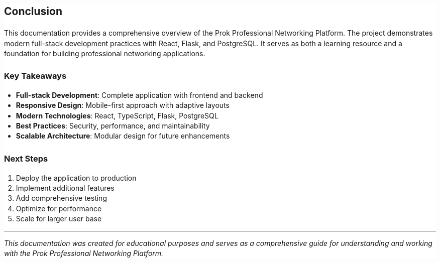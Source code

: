 
## Conclusion

This documentation provides a comprehensive overview of the Prok Professional Networking Platform. The project demonstrates modern full-stack development practices with React, Flask, and PostgreSQL. It serves as both a learning resource and a foundation for building professional networking applications.

### Key Takeaways
- **Full-stack Development**: Complete application with frontend and backend
- **Responsive Design**: Mobile-first approach with adaptive layouts
- **Modern Technologies**: React, TypeScript, Flask, PostgreSQL
- **Best Practices**: Security, performance, and maintainability
- **Scalable Architecture**: Modular design for future enhancements

### Next Steps
1. Deploy the application to production
2. Implement additional features
3. Add comprehensive testing
4. Optimize for performance
5. Scale for larger user base

---

*This documentation was created for educational purposes and serves as a comprehensive guide for understanding and working with the Prok Professional Networking Platform.* 
